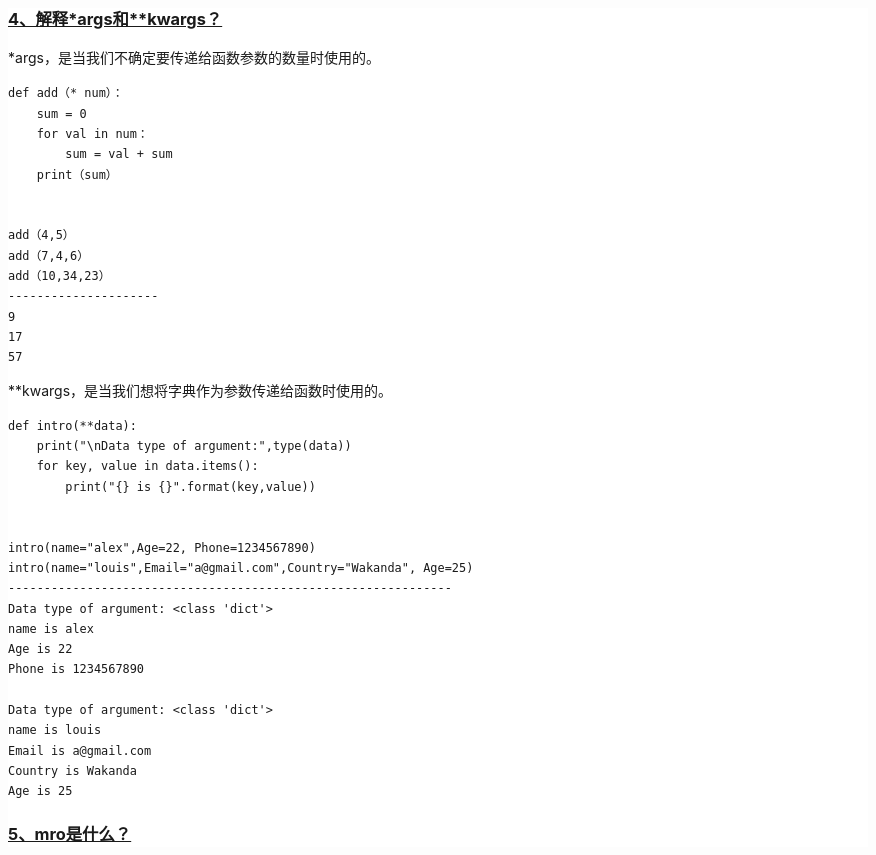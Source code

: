 
### [4、解释*args和**kwargs？](https://gitee.com/souyunku/NewDevBooks/blob/master/docs/Python/Python高级面试题大全带答案（2021年Python面试题及答案整理）.md#4解释*args和**kwargs)  


*args，是当我们不确定要传递给函数参数的数量时使用的。

```
def add（* num）：
    sum = 0 
    for val in num：
        sum = val + sum 
    print（sum）


add（4,5）
add（7,4,6）
add（10,34,23）
--------------------- 
9 
17 
57
```

**kwargs，是当我们想将字典作为参数传递给函数时使用的。

```
def intro(**data):
    print("\nData type of argument:",type(data))
    for key, value in data.items():
        print("{} is {}".format(key,value))


intro(name="alex",Age=22, Phone=1234567890)
intro(name="louis",Email="a@gmail.com",Country="Wakanda", Age=25)
--------------------------------------------------------------
Data type of argument: <class 'dict'>
name is alex
Age is 22
Phone is 1234567890

Data type of argument: <class 'dict'>
name is louis
Email is a@gmail.com
Country is Wakanda
Age is 25
```


### [5、mro是什么？](https://gitee.com/souyunku/NewDevBooks/blob/master/docs/Python/Python高级面试题大全带答案（2021年Python面试题及答案整理）.md#5mro是什么)  
